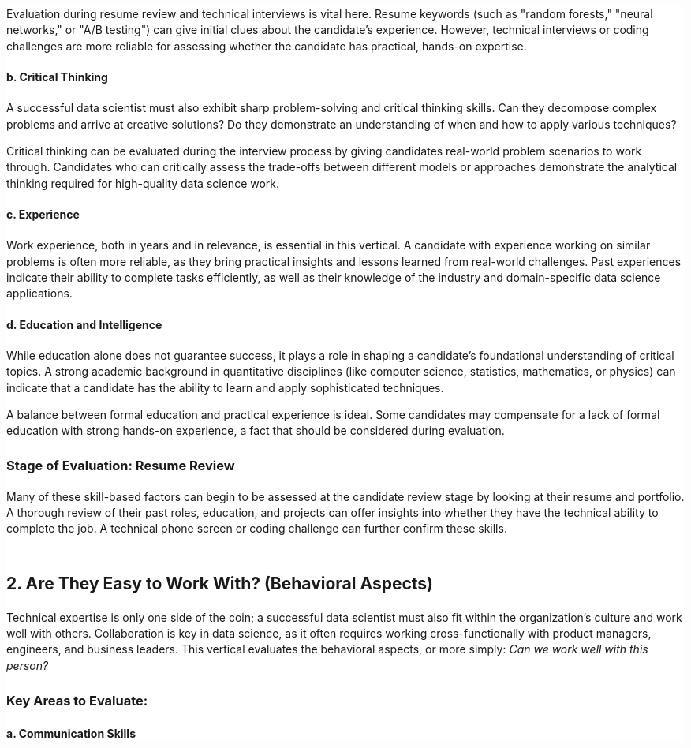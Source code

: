 Evaluation during resume review and technical interviews is vital here. Resume keywords (such as "random forests," "neural networks," or "A/B testing") can give initial clues about the candidate’s experience. However, technical interviews or coding challenges are more reliable for assessing whether the candidate has practical, hands-on expertise.

#### b. **Critical Thinking**

A successful data scientist must also exhibit sharp problem-solving and critical thinking skills. Can they decompose complex problems and arrive at creative solutions? Do they demonstrate an understanding of when and how to apply various techniques?

Critical thinking can be evaluated during the interview process by giving candidates real-world problem scenarios to work through. Candidates who can critically assess the trade-offs between different models or approaches demonstrate the analytical thinking required for high-quality data science work.

#### c. **Experience**

Work experience, both in years and in relevance, is essential in this vertical. A candidate with experience working on similar problems is often more reliable, as they bring practical insights and lessons learned from real-world challenges. Past experiences indicate their ability to complete tasks efficiently, as well as their knowledge of the industry and domain-specific data science applications.

#### d. **Education and Intelligence**

While education alone does not guarantee success, it plays a role in shaping a candidate’s foundational understanding of critical topics. A strong academic background in quantitative disciplines (like computer science, statistics, mathematics, or physics) can indicate that a candidate has the ability to learn and apply sophisticated techniques.

A balance between formal education and practical experience is ideal. Some candidates may compensate for a lack of formal education with strong hands-on experience, a fact that should be considered during evaluation.

### Stage of Evaluation: **Resume Review**

Many of these skill-based factors can begin to be assessed at the candidate review stage by looking at their resume and portfolio. A thorough review of their past roles, education, and projects can offer insights into whether they have the technical ability to complete the job. A technical phone screen or coding challenge can further confirm these skills.

---

## 2. Are They Easy to Work With? (Behavioral Aspects)

Technical expertise is only one side of the coin; a successful data scientist must also fit within the organization’s culture and work well with others. Collaboration is key in data science, as it often requires working cross-functionally with product managers, engineers, and business leaders. This vertical evaluates the behavioral aspects, or more simply: *Can we work well with this person?*

### Key Areas to Evaluate:

#### a. **Communication Skills**
